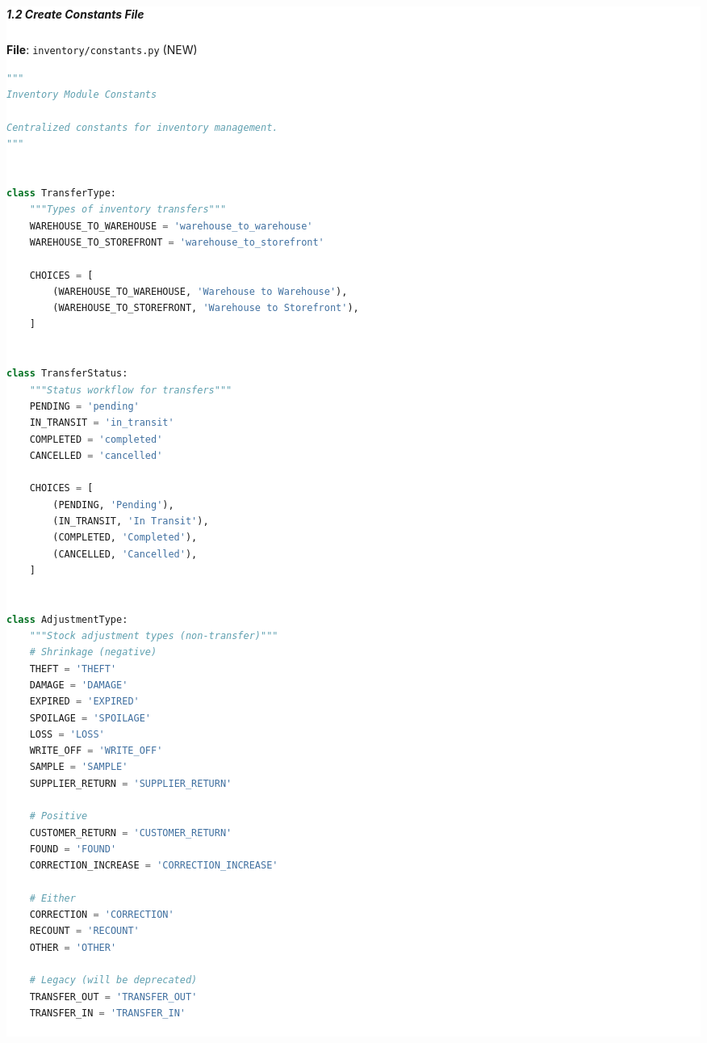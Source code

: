 ##### **1.2 Create Constants File**

**File**: `inventory/constants.py` (NEW)

```python
"""
Inventory Module Constants

Centralized constants for inventory management.
"""


class TransferType:
    """Types of inventory transfers"""
    WAREHOUSE_TO_WAREHOUSE = 'warehouse_to_warehouse'
    WAREHOUSE_TO_STOREFRONT = 'warehouse_to_storefront'
    
    CHOICES = [
        (WAREHOUSE_TO_WAREHOUSE, 'Warehouse to Warehouse'),
        (WAREHOUSE_TO_STOREFRONT, 'Warehouse to Storefront'),
    ]


class TransferStatus:
    """Status workflow for transfers"""
    PENDING = 'pending'
    IN_TRANSIT = 'in_transit'
    COMPLETED = 'completed'
    CANCELLED = 'cancelled'
    
    CHOICES = [
        (PENDING, 'Pending'),
        (IN_TRANSIT, 'In Transit'),
        (COMPLETED, 'Completed'),
        (CANCELLED, 'Cancelled'),
    ]


class AdjustmentType:
    """Stock adjustment types (non-transfer)"""
    # Shrinkage (negative)
    THEFT = 'THEFT'
    DAMAGE = 'DAMAGE'
    EXPIRED = 'EXPIRED'
    SPOILAGE = 'SPOILAGE'
    LOSS = 'LOSS'
    WRITE_OFF = 'WRITE_OFF'
    SAMPLE = 'SAMPLE'
    SUPPLIER_RETURN = 'SUPPLIER_RETURN'
    
    # Positive
    CUSTOMER_RETURN = 'CUSTOMER_RETURN'
    FOUND = 'FOUND'
    CORRECTION_INCREASE = 'CORRECTION_INCREASE'
    
    # Either
    CORRECTION = 'CORRECTION'
    RECOUNT = 'RECOUNT'
    OTHER = 'OTHER'
    
    # Legacy (will be deprecated)
    TRANSFER_OUT = 'TRANSFER_OUT'
    TRANSFER_IN = 'TRANSFER_IN'
    
```